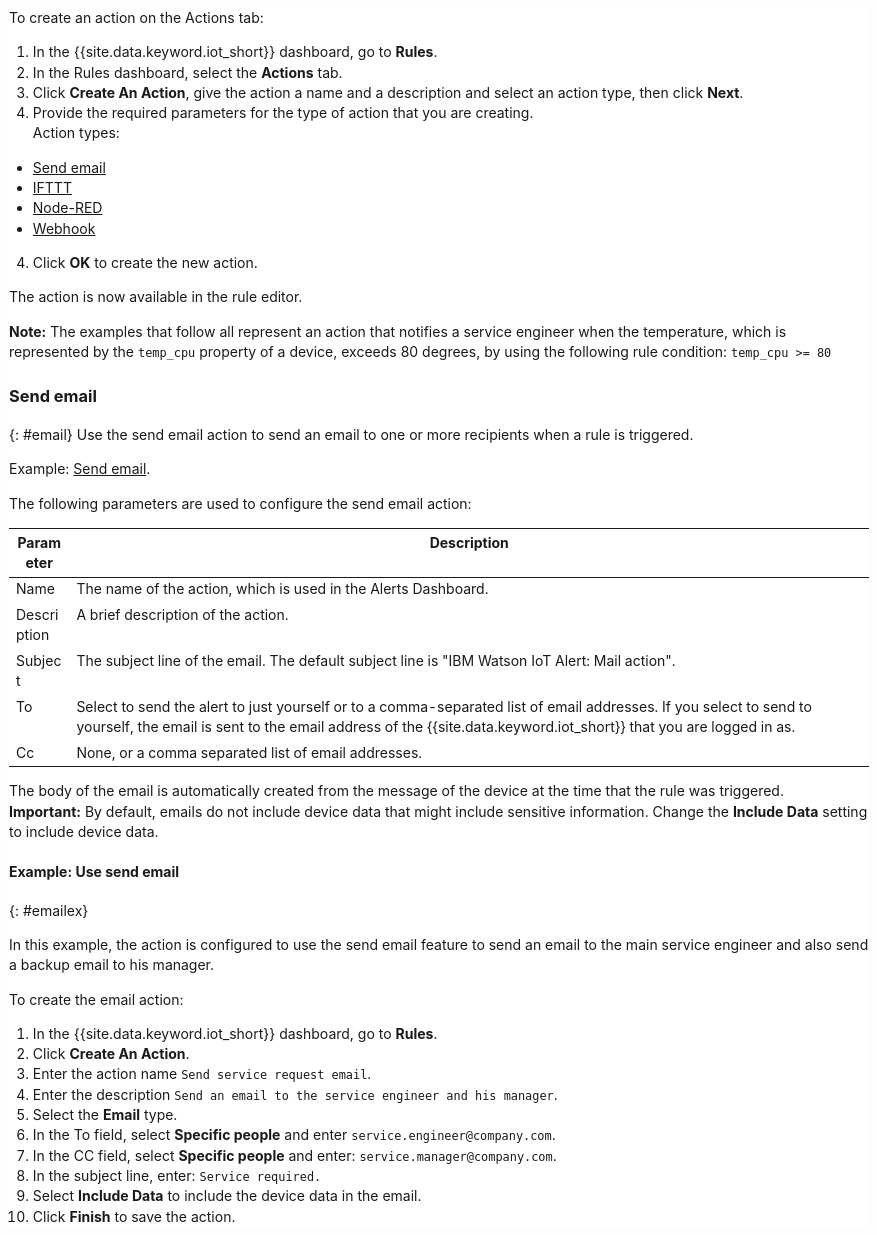 To create an action on the Actions tab:
1. In the {{site.data.keyword.iot_short}} dashboard, go to **Rules**.
2. In the Rules dashboard, select the **Actions** tab.
2. Click **Create An Action**, give the action a name and a description and select an action type, then click **Next**.
3. Provide the required parameters for the type of action that you are creating.  
Action types:  
 - [Send email](#email "Send email")
 - [IFTTT](#ifttt "IFTTT")
 - [Node-RED](#nodered "Node-RED")
 - [Webhook](#webhook "Webhook")
4. Click **OK** to create the new action.

The action is now available in the rule editor.

**Note:** The examples that follow all represent an action that notifies a service engineer when the temperature, which is represented by the `temp_cpu` property of a device, exceeds 80 degrees, by using the following rule condition: `temp_cpu >= 80`

### Send email  
{: #email}
Use the send email action to send an email to one or more recipients when a rule is triggered.

Example: [Send email](#emailex).

The following parameters are used to configure the send email action:

Parameter | Description
---|---
Name | The name of the action, which is used in the Alerts Dashboard.
Description | A brief description of the action.
Subject | The subject line of the email. The default subject line is "IBM Watson IoT Alert: Mail action".
To | Select to send the alert to just yourself or to a comma-separated list of email addresses. If you select to send to yourself, the email is sent to the email address of the {{site.data.keyword.iot_short}} that you are logged in as.
Cc | None, or a comma separated list of email addresses.
The body of the email is automatically created from the message of the device at the time that the rule was triggered.  
**Important:** By default, emails do not include device data that might include sensitive information. Change the **Include Data** setting to include device data.

#### Example: Use send email
{: #emailex}

In this example, the action is configured to use the send email feature to send an email to the main service engineer and also send a backup email to his manager.

To create the email action:
1. In the {{site.data.keyword.iot_short}} dashboard, go to **Rules**.
2. Click **Create An Action**.
4. Enter the action name `Send service request email`.
5. Enter the description `Send an email to the service engineer and his manager`.
3. Select the **Email** type.
6. In the To field, select **Specific people** and enter `service.engineer@company.com`.
7. In the CC field, select **Specific people** and enter: `service.manager@company.com`.
8. In the subject line, enter: `Service required.`
10. Select **Include Data** to include the device data in the email.
11. Click **Finish** to save the action.  
